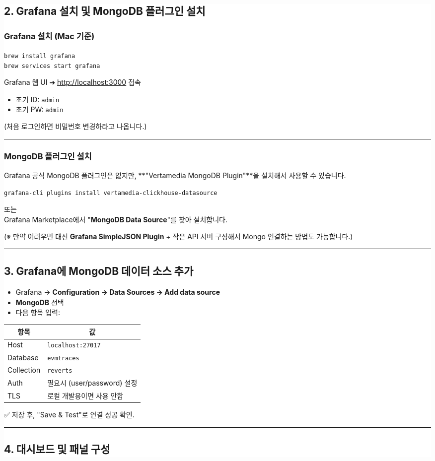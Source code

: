 
## 2. Grafana 설치 및 MongoDB 플러그인 설치

### Grafana 설치 (Mac 기준)

```bash
brew install grafana
brew services start grafana
```

Grafana 웹 UI ➔ [http://localhost:3000](http://localhost:3000) 접속  
- 초기 ID: `admin`
- 초기 PW: `admin`

(처음 로그인하면 비밀번호 변경하라고 나옵니다.)

---

### MongoDB 플러그인 설치

Grafana 공식 MongoDB 플러그인은 없지만, **"Vertamedia MongoDB Plugin"**을 설치해서 사용할 수 있습니다.

```bash
grafana-cli plugins install vertamedia-clickhouse-datasource
```

또는  
Grafana Marketplace에서 "**MongoDB Data Source**"를 찾아 설치합니다.

(※ 만약 어려우면 대신 **Grafana SimpleJSON Plugin** + 작은 API 서버 구성해서 Mongo 연결하는 방법도 가능합니다.)

---

## 3. Grafana에 MongoDB 데이터 소스 추가

- Grafana → **Configuration → Data Sources → Add data source**
- **MongoDB** 선택
- 다음 항목 입력:

| 항목 | 값 |
|---|---|
| Host | `localhost:27017` |
| Database | `evmtraces` |
| Collection | `reverts` |
| Auth | 필요시 (user/password) 설정 |
| TLS | 로컬 개발용이면 사용 안함 |

✅ 저장 후, "Save & Test"로 연결 성공 확인.

---

## 4. 대시보드 및 패널 구성
